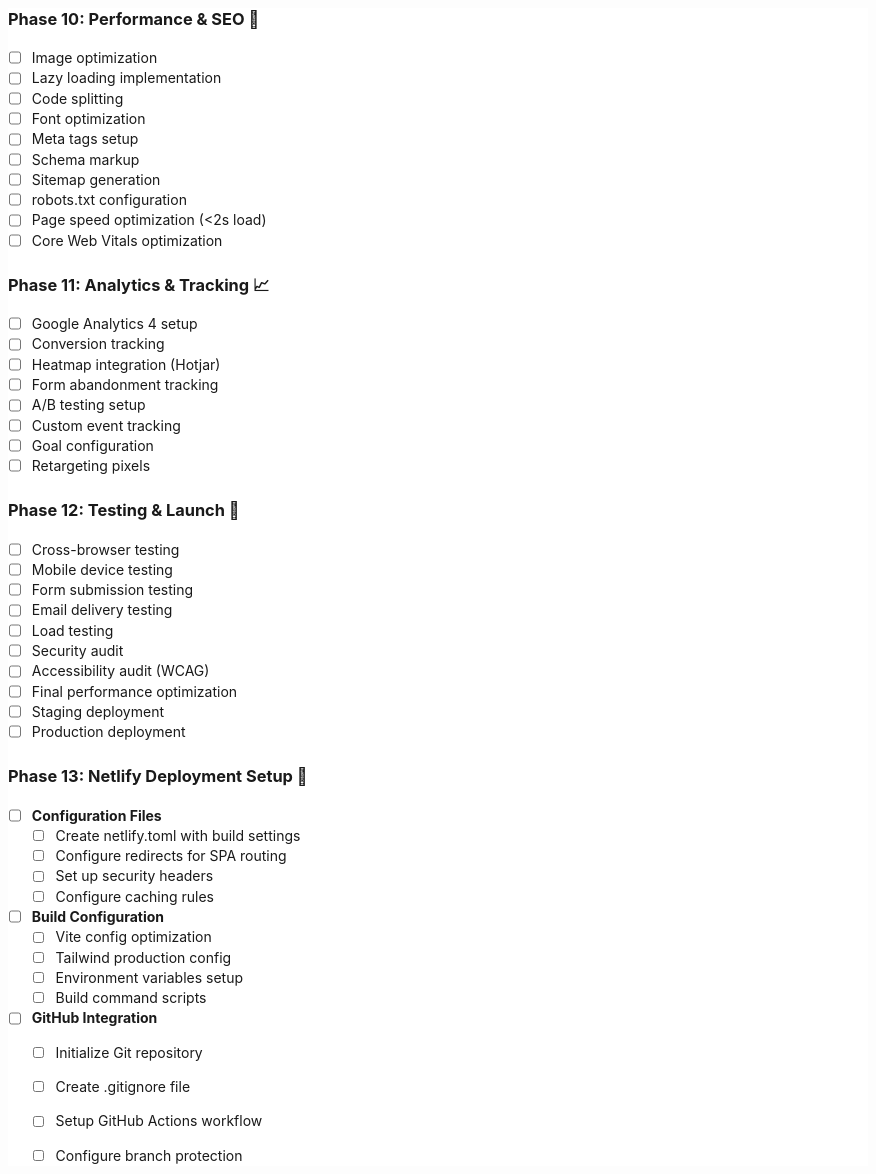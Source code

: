### Phase 10: Performance & SEO 🚀
- [ ] Image optimization
- [ ] Lazy loading implementation
- [ ] Code splitting
- [ ] Font optimization
- [ ] Meta tags setup
- [ ] Schema markup
- [ ] Sitemap generation
- [ ] robots.txt configuration
- [ ] Page speed optimization (<2s load)
- [ ] Core Web Vitals optimization

### Phase 11: Analytics & Tracking 📈
- [ ] Google Analytics 4 setup
- [ ] Conversion tracking
- [ ] Heatmap integration (Hotjar)
- [ ] Form abandonment tracking
- [ ] A/B testing setup
- [ ] Custom event tracking
- [ ] Goal configuration
- [ ] Retargeting pixels

### Phase 12: Testing & Launch 🎯
- [ ] Cross-browser testing
- [ ] Mobile device testing
- [ ] Form submission testing
- [ ] Email delivery testing
- [ ] Load testing
- [ ] Security audit
- [ ] Accessibility audit (WCAG)
- [ ] Final performance optimization
- [ ] Staging deployment
- [ ] Production deployment

### Phase 13: Netlify Deployment Setup 🚀
- [ ] **Configuration Files**
  - [ ] Create netlify.toml with build settings
  - [ ] Configure redirects for SPA routing
  - [ ] Set up security headers
  - [ ] Configure caching rules
  
- [ ] **Build Configuration**
  - [ ] Vite config optimization
  - [ ] Tailwind production config
  - [ ] Environment variables setup
  - [ ] Build command scripts
  
- [ ] **GitHub Integration**
  - [ ] Initialize Git repository
  - [ ] Create .gitignore file
  - [ ] Setup GitHub Actions workflow
  - [ ] Configure branch protection
  